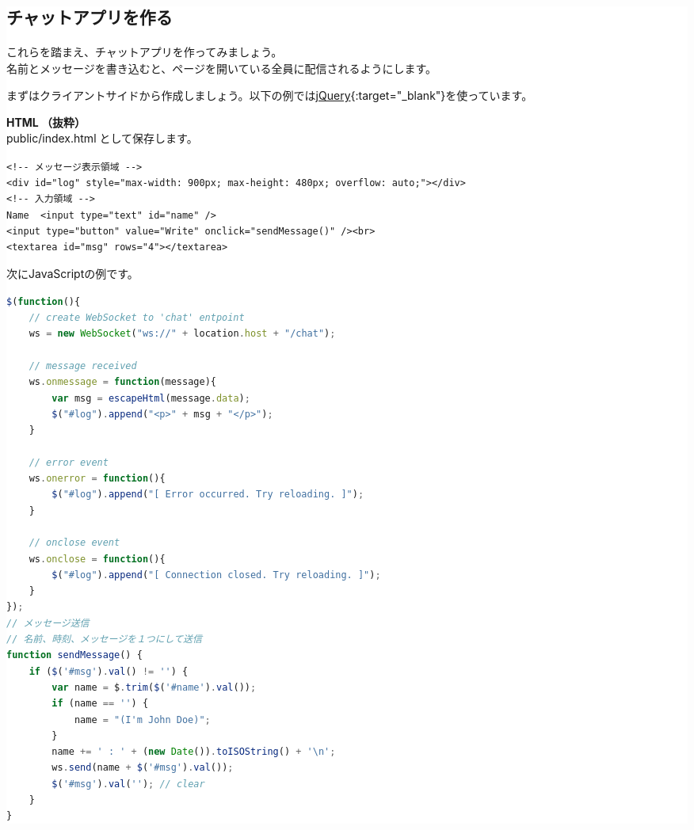 ## チャットアプリを作る

これらを踏まえ、チャットアプリを作ってみましょう。<br>
名前とメッセージを書き込むと、ページを開いている全員に配信されるようにします。

まずはクライアントサイドから作成しましょう。以下の例では[jQuery](https://jquery.com/){:target="_blank"}を使っています。

**HTML （抜粋）**<br>
public/index.html として保存します。

```
<!-- メッセージ表示領域 -->
<div id="log" style="max-width: 900px; max-height: 480px; overflow: auto;"></div>
<!-- 入力領域 -->
Name  <input type="text" id="name" />
<input type="button" value="Write" onclick="sendMessage()" /><br>
<textarea id="msg" rows="4"></textarea>
```
   
次にJavaScriptの例です。

```js
$(function(){
    // create WebSocket to 'chat' entpoint
    ws = new WebSocket("ws://" + location.host + "/chat");
 
    // message received
    ws.onmessage = function(message){
        var msg = escapeHtml(message.data);
        $("#log").append("<p>" + msg + "</p>");
    }
 
    // error event
    ws.onerror = function(){
        $("#log").append("[ Error occurred. Try reloading. ]");
    }
 
    // onclose event
    ws.onclose = function(){
        $("#log").append("[ Connection closed. Try reloading. ]");
    }
});
// メッセージ送信
// 名前、時刻、メッセージを１つにして送信
function sendMessage() {
    if ($('#msg').val() != '') {
        var name = $.trim($('#name').val());
        if (name == '') {
            name = "(I'm John Doe)";
        }
        name += ' : ' + (new Date()).toISOString() + '\n';
        ws.send(name + $('#msg').val());
        $('#msg').val(''); // clear
    }
}
```
